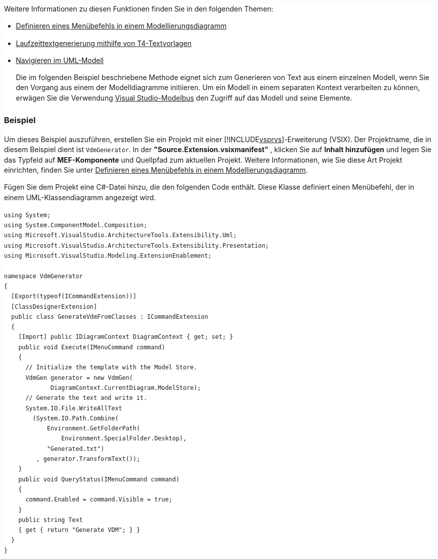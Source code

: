  Weitere Informationen zu diesen Funktionen finden Sie in den folgenden Themen:  
  
- [Definieren eines Menübefehls in einem Modellierungsdiagramm](../modeling/define-a-menu-command-on-a-modeling-diagram.md)  
  
- [Laufzeittextgenerierung mithilfe von T4-Textvorlagen](../modeling/run-time-text-generation-with-t4-text-templates.md)  
  
- [Navigieren im UML-Modell](../modeling/navigate-the-uml-model.md)  
  
  Die im folgenden Beispiel beschriebene Methode eignet sich zum Generieren von Text aus einem einzelnen Modell, wenn Sie den Vorgang aus einem der Modelldiagramme initiieren. Um ein Modell in einem separaten Kontext verarbeiten zu können, erwägen Sie die Verwendung [Visual Studio-Modelbus](../modeling/integrate-uml-models-with-other-models-and-tools.md) den Zugriff auf das Modell und seine Elemente.  
  
### <a name="example"></a>Beispiel  
 Um dieses Beispiel auszuführen, erstellen Sie ein Projekt mit einer [!INCLUDE[vsprvs](../includes/vsprvs-md.md)]-Erweiterung (VSIX). Der Projektname, die in diesem Beispiel dient ist `VdmGenerator`. In der **"Source.Extension.vsixmanifest"** , klicken Sie auf **Inhalt hinzufügen** und legen Sie das Typfeld auf **MEF-Komponente** und Quellpfad zum aktuellen Projekt. Weitere Informationen, wie Sie diese Art Projekt einrichten, finden Sie unter [Definieren eines Menübefehls in einem Modellierungsdiagramm](../modeling/define-a-menu-command-on-a-modeling-diagram.md).  
  
 Fügen Sie dem Projekt eine C#-Datei hinzu, die den folgenden Code enthält. Diese Klasse definiert einen Menübefehl, der in einem UML-Klassendiagramm angezeigt wird.  
  
```  
using System;  
using System.ComponentModel.Composition;  
using Microsoft.VisualStudio.ArchitectureTools.Extensibility.Uml;  
using Microsoft.VisualStudio.ArchitectureTools.Extensibility.Presentation;  
using Microsoft.VisualStudio.Modeling.ExtensionEnablement;  
  
namespace VdmGenerator  
{  
  [Export(typeof(ICommandExtension))]  
  [ClassDesignerExtension]  
  public class GenerateVdmFromClasses : ICommandExtension  
  {  
    [Import] public IDiagramContext DiagramContext { get; set; }  
    public void Execute(IMenuCommand command)  
    {  
      // Initialize the template with the Model Store.  
      VdmGen generator = new VdmGen(  
             DiagramContext.CurrentDiagram.ModelStore);  
      // Generate the text and write it.  
      System.IO.File.WriteAllText  
        (System.IO.Path.Combine(  
            Environment.GetFolderPath(  
                Environment.SpecialFolder.Desktop),  
            "Generated.txt")   
         , generator.TransformText());  
    }  
    public void QueryStatus(IMenuCommand command)  
    {  
      command.Enabled = command.Visible = true;  
    }  
    public string Text  
    { get { return "Generate VDM"; } }  
  }  
}  
```  
  